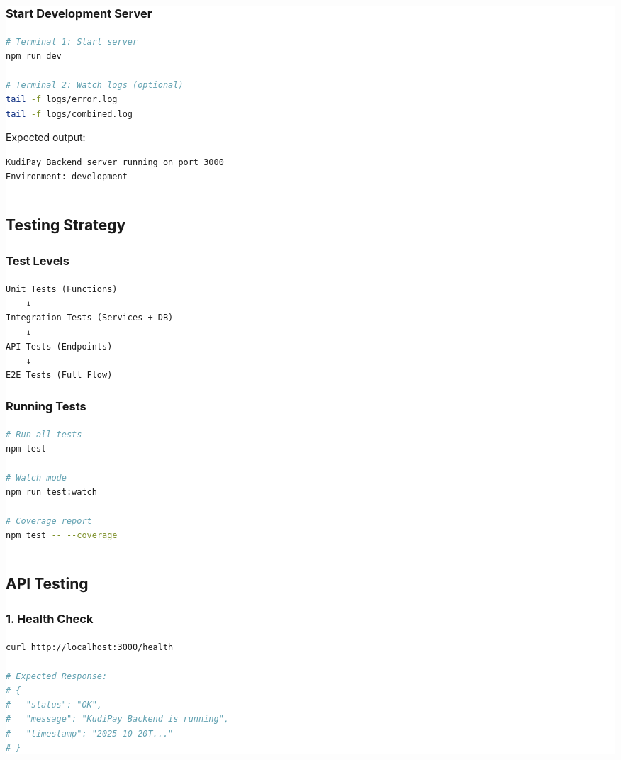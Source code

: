 ### Start Development Server

```bash
# Terminal 1: Start server
npm run dev

# Terminal 2: Watch logs (optional)
tail -f logs/error.log
tail -f logs/combined.log
```

Expected output:
```
KudiPay Backend server running on port 3000
Environment: development
```

---

## Testing Strategy

### Test Levels

```
Unit Tests (Functions)
    ↓
Integration Tests (Services + DB)
    ↓
API Tests (Endpoints)
    ↓
E2E Tests (Full Flow)
```

### Running Tests

```bash
# Run all tests
npm test

# Watch mode
npm run test:watch

# Coverage report
npm test -- --coverage
```

---

## API Testing

### 1. Health Check

```bash
curl http://localhost:3000/health

# Expected Response:
# {
#   "status": "OK",
#   "message": "KudiPay Backend is running",
#   "timestamp": "2025-10-20T..."
# }
```
